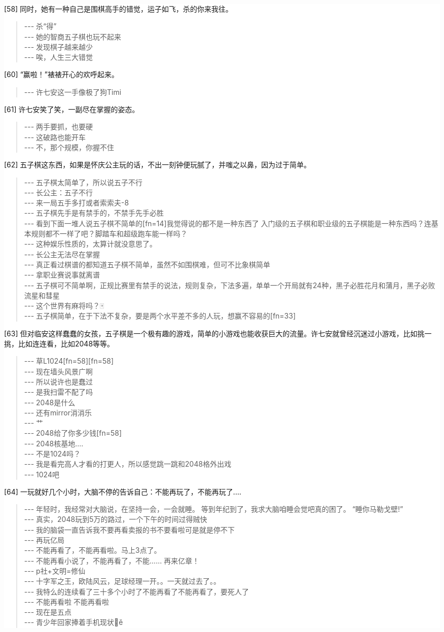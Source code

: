 [58] 同时，她有一种自己是围棋高手的错觉，运子如飞，杀的你来我往。
>--- 杀“得”<br>
>--- 她的智商五子棋也玩不起来<br>
>--- 发现棋子越来越少<br>
>--- 唉，人生三大错觉<br>

[60] “赢啦！”裱裱开心的欢呼起来。
>--- 许七安这一手像极了狗Timi<br>

[61] 许七安笑了笑，一副尽在掌握的姿态。
>--- 两手要抓，也要硬<br>
>--- 这破路也能开车<br>
>--- 不，那个规模，你握不住<br>

[62] 五子棋这东西，如果是怀庆公主玩的话，不出一刻钟便玩腻了，并嗤之以鼻，因为过于简单。
>--- 五子棋太简单了，所以说五子不行<br>
>--- 长公主：五子不行<br>
>--- 来一局五手多打或者索索夫-8<br>
>--- 五子棋先手是有禁手的，不禁手先手必胜<br>
>--- 看到下面一堆人说五子棋不简单的[fn=14]我觉得说的都不是一种东西了 入门级的五子棋和职业级的五子棋能是一种东西吗？连基本规则都不一样了吧？脚踏车和超级跑车能一样吗？<br>
>--- 这种娱乐性质的，太算计就没意思了。<br>
>--- 长公主无法尽在掌握<br>
>--- 真正看过棋谱的都知道五子棋不简单，虽然不如围棋难，但可不比象棋简单<br>
>--- 拿职业赛说事就离谱<br>
>--- 五子棋可不简单啊，正规比赛里有禁手的说法，规则复杂，下法多遍，单单一个开局就有24种，黑子必胜花月和蒲月，黑子必败流星和彗星<br>
>--- 这个世界有麻将吗？🀄️<br>
>--- 五子棋简单，在于下法不复杂，要是两个水平差不多的人玩，想赢不容易的[fn=33]<br>

[63] 但对临安这样蠢蠢的女孩，五子棋是一个极有趣的游戏，简单的小游戏也能收获巨大的流量。许七安就曾经沉迷过小游戏，比如挑一挑，比如连连看，比如2048等等。
>--- 草L1024[fn=58][fn=58]<br>
>--- 现在墙头风景广啊<br>
>--- 所以说许也是蠢过<br>
>--- 是我扫雷不配了吗<br>
>--- 2048是什么<br>
>--- 还有mirror消消乐<br>
>--- 艹<br>
>--- 2048给了你多少钱[fn=58]<br>
>--- 2048核基地....<br>
>--- 不是1024吗？<br>
>--- 我是看完高人才看的打更人，所以感觉跳一跳和2048格外出戏<br>
>--- 1024吧<br>

[64] 一玩就好几个小时，大脑不停的告诉自己：不能再玩了，不能再玩了....
>--- 年轻时，我经常对大脑说，在坚持一会，一会就睡。   等到年纪到了，我求大脑咱睡会觉吧真的困了。    “睡你马勒戈壁!”<br>
>--- 真实，2048玩到5万的路过，一个下午的时间过得贼快<br>
>--- 我的脑袋一直告诉我不要再看卖报的书不要看啦可是就是停不下<br>
>--- 再玩亿局<br>
>--- 不能再看了，不能再看啦。马上3点了。<br>
>--- 不能再看小说了，不能再看了，不能……
再来亿章！<br>
>--- p社+文明=修仙<br>
>--- 十字军之王，欧陆风云，足球经理一开。。一天就过去了。。<br>
>--- 我特么的连续看了三十多个小时了不能再看了不能再看了，要死人了<br>
>--- 不能再看啦 不能再看啦<br>
>--- 现在是五点<br>
>--- 青少年回家捧着手机现状ĕ<br>
